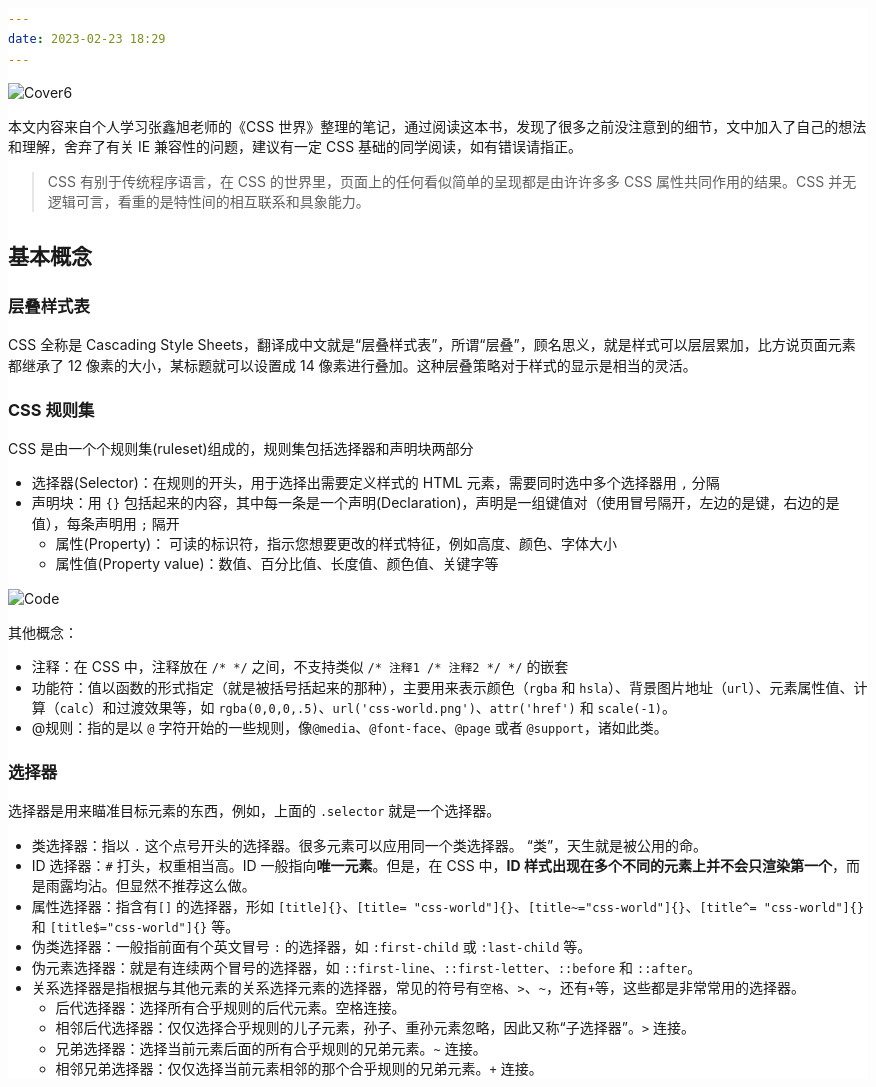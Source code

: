 ```yaml
---
date: 2023-02-23 18:29
---
```


![Cover6](https://cdn.wallleap.cn/img/pic/illustrtion/202210121558633.jpg)

本文内容来自个人学习张鑫旭老师的《CSS 世界》整理的笔记，通过阅读这本书，发现了很多之前没注意到的细节，文中加入了自己的想法和理解，舍弃了有关 IE 兼容性的问题，建议有一定 CSS 基础的同学阅读，如有错误请指正。

> CSS 有别于传统程序语言，在 CSS 的世界里，页面上的任何看似简单的呈现都是由许许多多 CSS 属性共同作用的结果。CSS 并无逻辑可言，看重的是特性间的相互联系和具象能力。

## 基本概念

### 层叠样式表

CSS 全称是 Cascading Style Sheets，翻译成中文就是“层叠样式表”，所谓“层叠”，顾名思义，就是样式可以层层累加，比方说页面元素都继承了 12 像素的大小，某标题就可以设置成 14 像素进行叠加。这种层叠策略对于样式的显示是相当的灵活。

### CSS 规则集

CSS 是由一个个规则集(ruleset)组成的，规则集包括选择器和声明块两部分

- 选择器(Selector)：在规则的开头，用于选择出需要定义样式的 HTML 元素，需要同时选中多个选择器用 `,` 分隔
- 声明块：用 `{}` 包括起来的内容，其中每一条是一个声明(Declaration)，声明是一组键值对（使用冒号隔开，左边的是键，右边的是值），每条声明用 `;` 隔开
	- 属性(Property)： 可读的标识符，指示您想要更改的样式特征，例如高度、颜色、字体大小
	- 属性值(Property value)：数值、百分比值、长度值、颜色值、关键字等

![Code](https://cdn.wallleap.cn/img/pic/illustrtion/202210101050755.png)

其他概念：

- 注释：在 CSS 中，注释放在  `/* */` 之间，不支持类似 `/* 注释1 /* 注释2 */ */` 的嵌套
- 功能符：值以函数的形式指定（就是被括号括起来的那种），主要用来表示颜色（`rgba` 和 `hsla`）、背景图片地址（`url`）、元素属性值、计算（`calc`）和过渡效果等，如 `rgba(0,0,0,.5)`、`url('css-world.png')`、`attr('href')` 和 `scale(-1)`。
- @规则：指的是以 `@` 字符开始的一些规则，像`@media`、`@font-face`、`@page` 或者 `@support`，诸如此类。

### 选择器

选择器是用来瞄准目标元素的东西，例如，上面的 `.selector` 就是一个选择器。

- 类选择器：指以 `.` 这个点号开头的选择器。很多元素可以应用同一个类选择器。 “类”，天生就是被公用的命。
- ID 选择器：`#` 打头，权重相当高。ID 一般指向**唯一元素**。但是，在 CSS 中，**ID 样式出现在多个不同的元素上并不会只渲染第一个**，而是雨露均沾。但显然不推荐这么做。
- 属性选择器：指含有`[]` 的选择器，形如 `[title]{}`、`[title= "css-world"]{}`、`[title~="css-world"]{}`、`[title^= "css-world"]{}` 和 `[title$="css-world"]{}` 等。
- 伪类选择器：一般指前面有个英文冒号 `:` 的选择器，如 `:first-child` 或 `:last-child` 等。
- 伪元素选择器：就是有连续两个冒号的选择器，如 `::first-line`、`::first-letter`、`::before` 和 `::after`。
- 关系选择器是指根据与其他元素的关系选择元素的选择器，常见的符号有`空格`、`>`、`~`，还有`+`等，这些都是非常常用的选择器。
	- 后代选择器：选择所有合乎规则的后代元素。空格连接。
	- 相邻后代选择器：仅仅选择合乎规则的儿子元素，孙子、重孙元素忽略，因此又称“子选择器”。`>` 连接。
	- 兄弟选择器：选择当前元素后面的所有合乎规则的兄弟元素。`~` 连接。
	- 相邻兄弟选择器：仅仅选择当前元素相邻的那个合乎规则的兄弟元素。`+` 连接。
